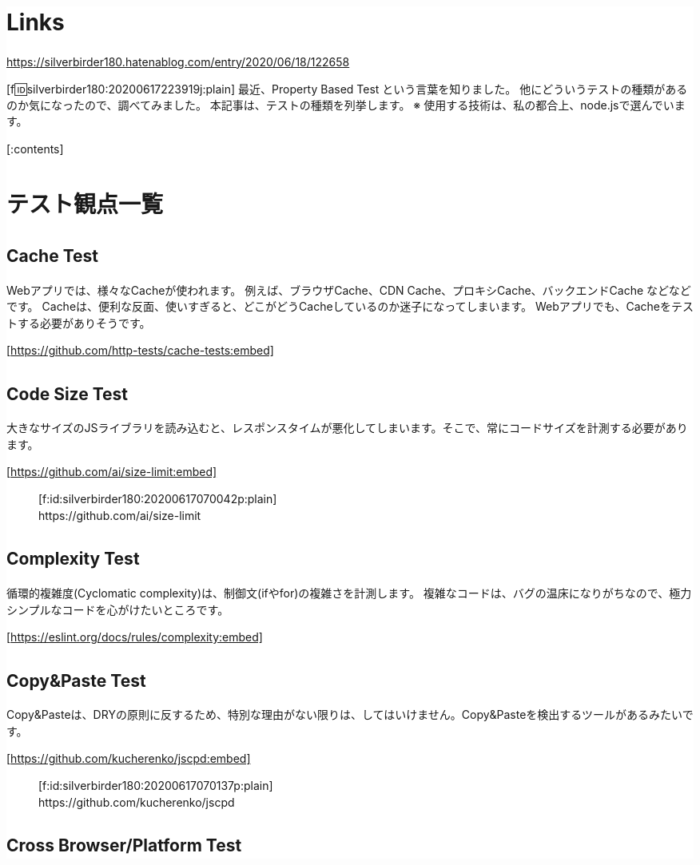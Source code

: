 
# Links
https://silverbirder180.hatenablog.com/entry/2020/06/18/122658

[f:id:silverbirder180:20200617223919j:plain]
最近、Property Based Test という言葉を知りました。
他にどういうテストの種類があるのか気になったので、調べてみました。
本記事は、テストの種類を列挙します。
※ 使用する技術は、私の都合上、node.jsで選んでいます。

[:contents]
# テスト観点一覧
## Cache Test

Webアプリでは、様々なCacheが使われます。
例えば、ブラウザCache、CDN Cache、プロキシCache、バックエンドCache などなどです。
Cacheは、便利な反面、使いすぎると、どこがどうCacheしているのか迷子になってしまいます。
Webアプリでも、Cacheをテストする必要がありそうです。

[https://github.com/http-tests/cache-tests:embed]

## Code Size Test

大きなサイズのJSライブラリを読み込むと、レスポンスタイムが悪化してしまいます。そこで、常にコードサイズを計測する必要があります。

[https://github.com/ai/size-limit:embed]

<figure class="figure-image figure-image-fotolife" title="https://github.com/ai/size-limit">[f:id:silverbirder180:20200617070042p:plain]<figcaption>https://github.com/ai/size-limit</figcaption></figure>

## Complexity Test

循環的複雑度(Cyclomatic complexity)は、制御文(ifやfor)の複雑さを計測します。
複雑なコードは、バグの温床になりがちなので、極力シンプルなコードを心がけたいところです。

[https://eslint.org/docs/rules/complexity:embed]

## Copy&Paste Test

Copy&Pasteは、DRYの原則に反するため、特別な理由がない限りは、してはいけません。Copy&Pasteを検出するツールがあるみたいです。

[https://github.com/kucherenko/jscpd:embed]

<figure class="figure-image figure-image-fotolife" title="https://github.com/kucherenko/jscpd">[f:id:silverbirder180:20200617070137p:plain]<figcaption>https://github.com/kucherenko/jscpd</figcaption></figure>

## Cross Browser/Platform Test
